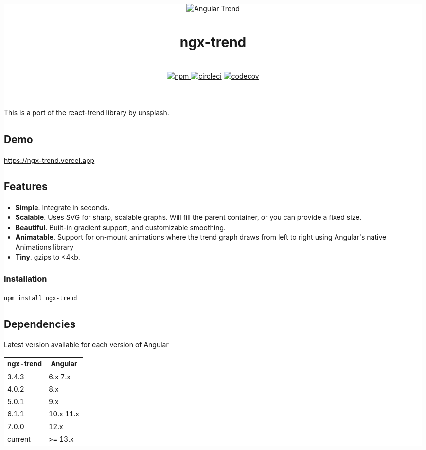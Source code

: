 <div align="center">
  <img src="https://raw.githubusercontent.com/scttcper/ngx-trend/master/misc/documentation-assets/ngx-trend-example.png" width="500" alt="Angular Trend">
  <br>
  <h1>ngx-trend</h1>
  <br>
  <a href="https://www.npmjs.org/package/ngx-trend">
    <img src="https://badge.fury.io/js/ngx-trend.svg" alt="npm">
  </a> 
  <a href="https://circleci.com/gh/scttcper/ngx-trend">
    <img src="https://circleci.com/gh/scttcper/ngx-trend.svg?style=svg" alt="circleci"></a> 
  <a href="https://codecov.io/github/scttcper/ngx-trend">
    <img src="https://img.shields.io/codecov/c/github/scttcper/ngx-trend.svg" alt="codecov">
  </a>
  <br>
  <br>
  <br>
</div>

This is a port of the [react-trend](https://github.com/unsplash/react-trend) library by [unsplash](https://unsplash.com).

## Demo

https://ngx-trend.vercel.app

## Features

- **Simple**. Integrate in seconds.
- **Scalable**. Uses SVG for sharp, scalable graphs. Will fill the parent container, or you can provide a fixed size.
- **Beautiful**. Built-in gradient support, and customizable smoothing.
- **Animatable**. Support for on-mount animations where the trend graph draws from left to right using Angular's native Animations library
- **Tiny**. gzips to <4kb.

### Installation

```sh
npm install ngx-trend
```

## Dependencies

Latest version available for each version of Angular

| ngx-trend | Angular   |
| --------- | --------- |
| 3.4.3     | 6.x 7.x   |
| 4.0.2     | 8.x       |
| 5.0.1     | 9.x       |
| 6.1.1     | 10.x 11.x |
| 7.0.0     | 12.x   |
| current   | >= 13.x   |
